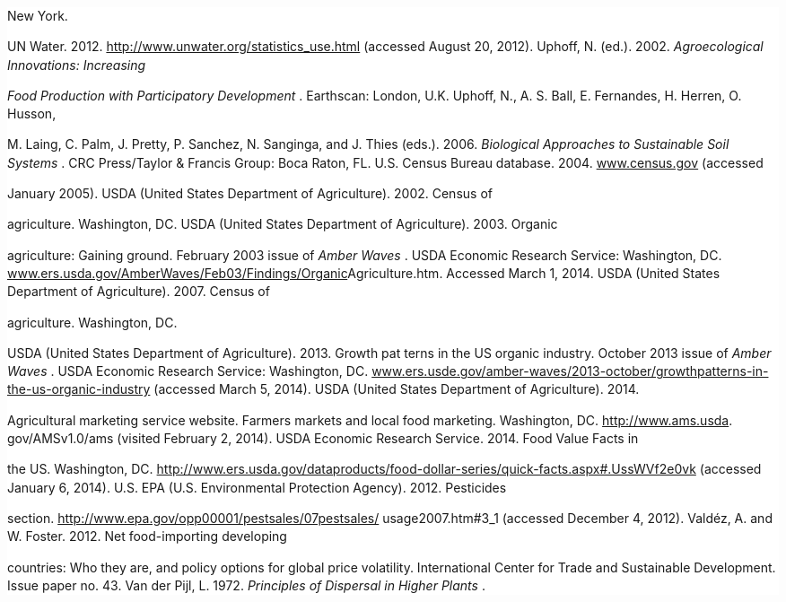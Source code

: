 New York.

UN Water. 2012. http://www.unwater.org/statistics_use.html
(accessed August 20, 2012).
Uphoff, N. (ed.). 2002. _Agroecological Innovations: Increasing_

_Food Production with Participatory Development_ . Earthscan:
London, U.K.
Uphoff, N., A. S. Ball, E. Fernandes, H. Herren, O. Husson,

M. Laing, C. Palm, J. Pretty, P. Sanchez, N. Sanginga, and
J. Thies (eds.). 2006. _Biological Approaches to Sustainable_
_Soil Systems_ . CRC Press/Taylor & Francis Group: Boca
Raton, FL.
U.S. Census Bureau database. 2004. www.census.gov (accessed

January 2005).
USDA (United States Department of Agriculture). 2002. Census of

agriculture. Washington, DC.
USDA (United States Department of Agriculture). 2003. Organic

agriculture: Gaining ground. February 2003 issue of _Amber_
_Waves_ . USDA Economic Research Service: Washington, DC.
www.ers.usda.gov/AmberWaves/Feb03/Findings/Organic​
Agriculture.htm. Accessed March 1, 2014.
USDA (United States Department of Agriculture). 2007. Census of

agriculture. Washington, DC.



USDA (United States Department of Agriculture). 2013. Growth pat
terns in the US organic industry. October 2013 issue of _Amber_
_Waves_ . USDA Economic Research Service: Washington,
DC. www.ers.usde.gov/amber-waves/2013-october/growthpatterns-in-the-us-organic-industry (accessed March 5, 2014).
USDA (United States Department of Agriculture). 2014.

Agricultural marketing service website. Farmers markets and
local food marketing. Washington, DC. http://www.ams.usda.
gov/AMSv1.0/ams (visited February 2, 2014).
USDA Economic Research Service. 2014. Food Value Facts in


the US. Washington, DC. http://www.ers.usda.gov/dataproducts/food-dollar-series/quick-facts.aspx#.UssWVf2e0vk
(accessed January 6, 2014).
U.S. EPA (U.S. Environmental Protection Agency). 2012. Pesticides

section. http://www.epa.gov/opp00001/pestsales/07pestsales/
usage2007.htm#3_1 (accessed December 4, 2012).
Valdéz, A. and W. Foster. 2012. Net food-importing developing

countries: Who they are, and policy options for global price
volatility. International Center for Trade and Sustainable
Development. Issue paper no. 43.
Van der Pijl, L. 1972. _Principles of Dispersal in Higher Plants_ .
